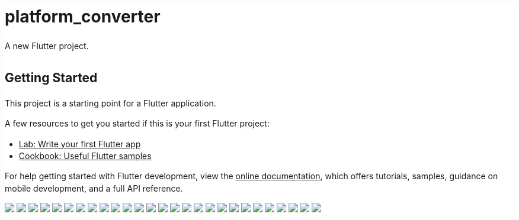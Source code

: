 # platform_converter

A new Flutter project.

## Getting Started

This project is a starting point for a Flutter application.

A few resources to get you started if this is your first Flutter project:

- [Lab: Write your first Flutter app](https://docs.flutter.dev/get-started/codelab)
- [Cookbook: Useful Flutter samples](https://docs.flutter.dev/cookbook)

For help getting started with Flutter development, view the
[online documentation](https://docs.flutter.dev/), which offers tutorials,
samples, guidance on mobile development, and a full API reference.

<img src="https://github.com/Bonikadesai/advance_flutterApp_platform_converter/assets/114163756/a88248d0-54fb-4a52-989f-c5eb3f145b33" width="300px">
<img src="https://github.com/Bonikadesai/advance_flutterApp_platform_converter/assets/114163756/2ebdc005-1376-403f-b1e4-ba23aa2f67b5" width="300px">
<img src="https://github.com/Bonikadesai/advance_flutterApp_platform_converter/assets/114163756/7124a22e-a7c7-4149-994d-d8207b09e9ba" width="300px">
<img src="https://github.com/Bonikadesai/advance_flutterApp_platform_converter/assets/114163756/1b9b26db-6bb5-476f-a63d-18f78c845d6a" width="300px">
<img src="https://github.com/Bonikadesai/advance_flutterApp_platform_converter/assets/114163756/bbb7aabe-2146-4cd7-befc-4ce8ce6b69cb" width="300px">
<img src="https://github.com/Bonikadesai/advance_flutterApp_platform_converter/assets/114163756/a05a939f-9d10-4de8-bf0e-a888f21bd41e" width="300px">
<img src="https://github.com/Bonikadesai/advance_flutterApp_platform_converter/assets/114163756/f65a2212-de67-4c78-8477-673874ba6bfc" width="300px">
<img src="https://github.com/Bonikadesai/advance_flutterApp_platform_converter/assets/114163756/e3a89180-e0c4-4e67-b755-8f3eda330c88" width="300px">
<img src="https://github.com/Bonikadesai/advance_flutterApp_platform_converter/assets/114163756/0b0ed678-e578-4aa1-95ab-7d9b23898bf9" width="300px">
<img src="https://github.com/Bonikadesai/advance_flutterApp_platform_converter/assets/114163756/df6877a6-9be7-4a06-8b34-21f0c314905b" width="300px">
<img src="https://github.com/Bonikadesai/advance_flutterApp_platform_converter/assets/114163756/5efc3f2c-e54e-44b3-b830-50771b70f46d" width="300px">
<img src="https://github.com/Bonikadesai/advance_flutterApp_platform_converter/assets/114163756/0217833f-b0ec-48ef-a174-b2cbccd3f713" width="300px">
<img src="https://github.com/Bonikadesai/advance_flutterApp_platform_converter/assets/114163756/91820d5e-9db6-4729-bcbb-501655c22552" width="300px">
<img src="https://github.com/Bonikadesai/advance_flutterApp_platform_converter/assets/114163756/bc33cfa9-7757-40f7-849e-f070d71edba8" width="300px">
<img src="https://github.com/Bonikadesai/advance_flutterApp_platform_converter/assets/114163756/64da4fb4-6bc8-41f3-a591-66a21b17b567" width="300px">
<img src="https://github.com/Bonikadesai/advance_flutterApp_platform_converter/assets/114163756/b7fc7ced-f005-4750-a3c6-f2cede7fb013" width="300px">
<img src="https://github.com/Bonikadesai/advance_flutterApp_platform_converter/assets/114163756/d414f8b2-d3ba-4e29-b22c-aa806d20dbad" width="300px">
<img src="https://github.com/Bonikadesai/advance_flutterApp_platform_converter/assets/114163756/9fbf85e0-c78f-43ed-a325-fec406d865f3" width="300px">
<img src="https://github.com/Bonikadesai/advance_flutterApp_platform_converter/assets/114163756/0b88504c-88d2-49ed-bf3c-d66c10d6f373" width="300px">
<img src="https://github.com/Bonikadesai/advance_flutterApp_platform_converter/assets/114163756/4c9df6d5-5ee8-47eb-9ca6-8cae8a8e6a9c" width="300px">
<img src="https://github.com/Bonikadesai/advance_flutterApp_platform_converter/assets/114163756/07efcb61-5e69-4906-9bee-377be9ba698d" width="300px">
<img src="https://github.com/Bonikadesai/advance_flutterApp_platform_converter/assets/114163756/2f57f638-f1d9-4cdf-a7ce-99163b450c22" width="300px">
<img src="https://github.com/Bonikadesai/advance_flutterApp_platform_converter/assets/114163756/c8f388f1-e4e5-4117-bf4c-9b7cf2c09104" width="300px">
<img src="https://github.com/Bonikadesai/advance_flutterApp_platform_converter/assets/114163756/5d33a7a4-f091-48de-9e9e-e7eba9814450" width="300px">
<img src="https://github.com/Bonikadesai/advance_flutterApp_platform_converter/assets/114163756/b30553ae-53cd-43c0-9f98-f6d1bf3afa73" width="300px">
<img src="https://github.com/Bonikadesai/advance_flutterApp_platform_converter/assets/114163756/098b14d5-c6fa-4947-aea6-bd6188e096c6" width="300px">
<img src="https://github.com/Bonikadesai/advance_flutterApp_platform_converter/assets/114163756/3daba580-3645-4734-a285-67ef310901c1" width="300px">
